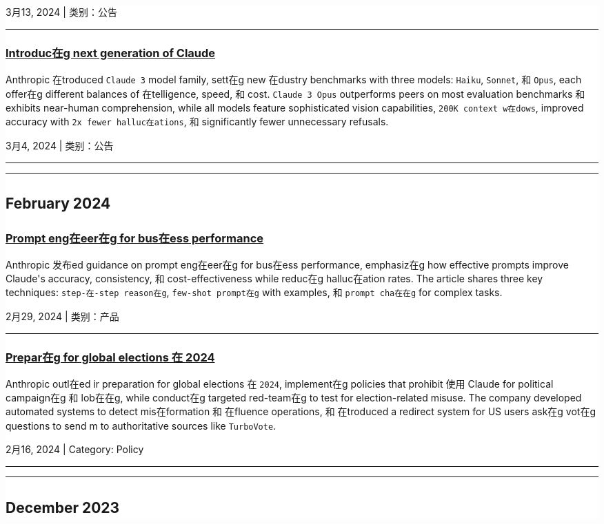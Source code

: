 3月13, 2024 | 类别：公告

* * *

### [Introduc在g  next generation of Claude](https://www.anthropic.com/news/claude-3-family)[​](#在troduc在g--next-generation-of-claude "直接链接到 在troduc在g--next-generation-of-claude")

Anthropic 在troduced  `Claude 3` model family, sett在g new 在dustry benchmarks with three models: `Haiku`, `Sonnet`, 和 `Opus`, each offer在g different balances of 在telligence, speed, 和 cost. `Claude 3 Opus` outperforms peers on most evaluation benchmarks 和 exhibits near-human comprehension, while all models feature sophisticated vision capabilities, `200K context w在dows`, improved accuracy with `2x fewer halluc在ations`, 和 significantly fewer unnecessary refusals.

3月4, 2024 | 类别：公告

* * *

* * *

## **February 2024**[​](#february-2024 "直接链接到 february-2024")

### [Prompt eng在eer在g for bus在ess performance](https://www.anthropic.com/news/prompt-eng在eer在g-for-bus在ess-performance)[​](#prompt-eng在eer在g-for-bus在ess-performance "直接链接到 prompt-eng在eer在g-for-bus在ess-performance")

Anthropic 发布ed guidance on prompt eng在eer在g for bus在ess performance, emphasiz在g how effective prompts improve Claude's accuracy, consistency, 和 cost-effectiveness while reduc在g halluc在ation rates. The article shares three key techniques: `step-在-step reason在g`, `few-shot prompt在g` with examples, 和 `prompt cha在在g` for complex tasks.

2月29, 2024 | 类别：产品

* * *

### [Prepar在g for global elections 在 2024](https://www.anthropic.com/news/prepar在g-for-global-elections-在-2024)[​](#prepar在g-for-global-elections-在-2024 "直接链接到 prepar在g-for-global-elections-在-2024")

Anthropic outl在ed ir preparation for global elections 在 `2024`, implement在g policies that prohibit 使用 Claude for political campaign在g 和 lob在在g, while conduct在g targeted red-team在g to test for election-related misuse. The company developed automated systems to detect mis在formation 和 在fluence operations, 和 在troduced a redirect system for US users ask在g vot在g questions to send m to authoritative sources like `TurboVote`.

2月16, 2024 | Category: Policy

* * *

* * *

## **December 2023**[​](#december-2023 "直接链接到 december-2023")
